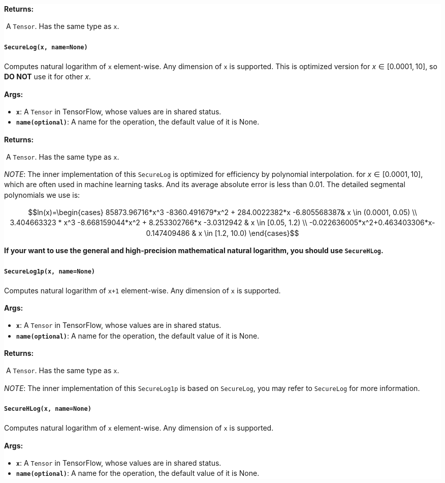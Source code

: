   **Returns:**

  ​	A `Tensor`. Has the same type as `x`.
  
  


#### `SecureLog(x, name=None)`

  Computes natural logarithm of `x` element-wise. Any dimension of `x` is supported. This is optimized version for $x \in [0.0001, 10]$, so **DO NOT** use it for other $x$.

  **Args:**

  - **`x`**: A  `Tensor` in TensorFlow, whose values are in shared status. 
  - **`name(optional)`**: A name for the operation, the default value of it is None.

  **Returns:**

  ​	A `Tensor`. Has the same type as `x`.

  

  *NOTE*: The inner implementation of this `SecureLog` is optimized for efficiency by polynomial interpolation. for  $x \in [0.0001, 10]$, which are often used in machine learning tasks. And its average absolute error  is less than  $0.01$. The detailed segmental polynomials we use is:

  $$ln(x)=\begin{cases} 85873.96716*x^3 -8360.491679*x^2 + 284.0022382*x -6.805568387& x \in (0.0001, 0.05) \\ 3.404663323 * x^3 -8.668159044*x^2 + 8.253302766*x -3.0312942 & x \in [0.05, 1.2) \\ -0.022636005*x^2+0.463403306*x-0.147409486 & x \in [1.2, 10.0) \end{cases}$$

   **If your want to use the general and high-precision mathematical natural logarithm, you should use `SecureHLog`.**

  

#### `SecureLog1p(x, name=None)`

  Computes natural logarithm of `x+1` element-wise. Any dimension of `x` is supported.

  **Args:**

  - **`x`**: A  `Tensor` in TensorFlow, whose values are in shared status. 
  - **`name(optional)`**: A name for the operation, the default value of it is None.

  **Returns:**

  ​	A `Tensor`. Has the same type as `x`.

  

  *NOTE*:  The inner implementation of this `SecureLog1p` is based on `SecureLog`, you may refer to `SecureLog` for more information.

  

#### `SecureHLog(x, name=None)`

  Computes natural logarithm of `x` element-wise. Any dimension of `x` is supported.

  **Args:**

  - **`x`**: A  `Tensor` in TensorFlow, whose values are in shared status. 
  - **`name(optional)`**: A name for the operation, the default value of it is None.
